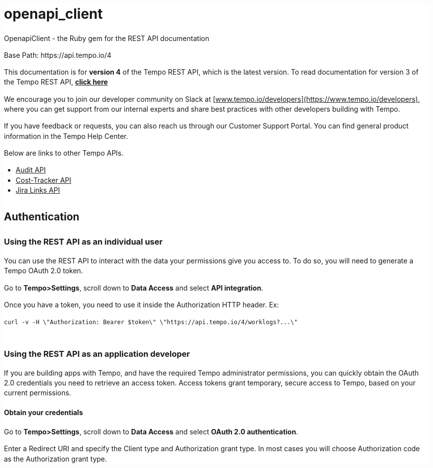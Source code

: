 # openapi_client

OpenapiClient - the Ruby gem for the REST API documentation

<p>Base Path: https://api.tempo.io/4</p>
<div style=\"background-color: #E5F9FD;padding: 15px;margin: 20px 0;\">
  This documentation is for <strong>version 4</strong> of the Tempo REST API, which is the latest version. To read documentation for version 3 of the Tempo REST API, <a href=\"https://apidocs.tempo.io/v3\"><strong>click here</strong></a> 
</div>

We encourage you to join our developer community on Slack at [www.tempo.io/developers](https://www.tempo.io/developers), where you
can get support from our internal experts and share best practices with other developers building with Tempo.

If you have feedback or requests, you can also reach us through our Customer Support Portal. You can find general product 
information in the Tempo Help Center.

Below are links to other Tempo APIs.
<ul>
  <li><a href=\"https://apidocs.tempo.io/audit\">Audit API</a></li>
  <li><a href=\"https://apidocs.tempo.io/cost-tracker\">Cost-Tracker API</a></li>
  <li><a href=\"https://apidocs.tempo.io/jira\">Jira Links API</a></li>
</ul>

## Authentication
### Using the REST API as an individual user

You can use the REST API to interact with the data your permissions give you access to. To do so, you will need to 
generate a Tempo OAuth 2.0 token.

Go to **Tempo>Settings**, scroll down to **Data Access** and select **API integration**.

Once you have a token, you need to use it inside the Authorization HTTP header. Ex:

`curl -v -H \"Authorization: Bearer $token\" \"https://api.tempo.io/4/worklogs?...\"`<br><br>

### Using the REST API as an application developer

If you are building apps with Tempo, and have the required Tempo administrator permissions, you can quickly 
obtain the OAuth 2.0 credentials you need to retrieve an access token. Access tokens grant temporary, secure 
access to Tempo, based on your current permissions.

#### Obtain your credentials

Go to **Tempo>Settings**, scroll down to **Data Access** and select **OAuth 2.0 authentication**.

Enter a Redirect URI and specify the Client type and Authorization grant type. In most cases you will choose
Authorization code as the Authorization grant type.
